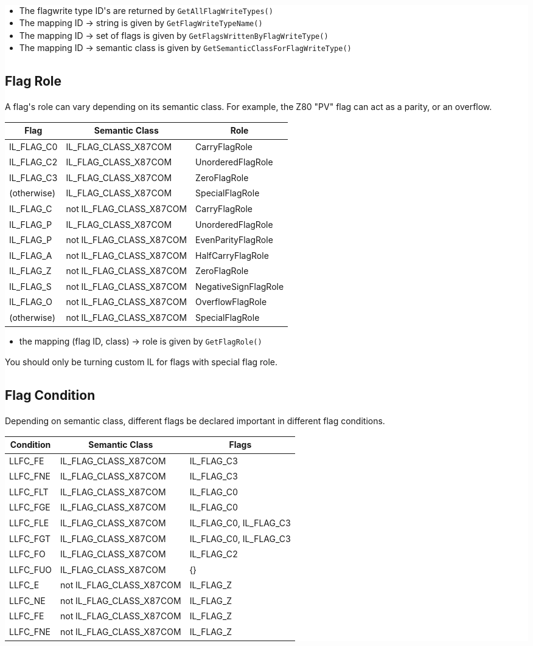 
* The flagwrite type ID's are returned by `GetAllFlagWriteTypes()`
* The mapping ID -> string is given by `GetFlagWriteTypeName()`
* The mapping ID -> set of flags is given by `GetFlagsWrittenByFlagWriteType()`
* The mapping ID -> semantic class is given by `GetSemanticClassForFlagWriteType()`

## Flag Role

A flag's role can vary depending on its semantic class. For example, the Z80 "PV" flag can act as a parity, or an overflow.

| Flag        | Semantic Class           | Role                 |
| ----------- | ------------------------ | -------------------- |
| IL_FLAG_C0  | IL_FLAG_CLASS_X87COM     | CarryFlagRole        |
| IL_FLAG_C2  | IL_FLAG_CLASS_X87COM     | UnorderedFlagRole    |
| IL_FLAG_C3  | IL_FLAG_CLASS_X87COM     | ZeroFlagRole         |
| (otherwise) | IL_FLAG_CLASS_X87COM     | SpecialFlagRole      |
| IL_FLAG_C   | not IL_FLAG_CLASS_X87COM | CarryFlagRole        |
| IL_FLAG_P   | IL_FLAG_CLASS_X87COM     | UnorderedFlagRole    |
| IL_FLAG_P   | not IL_FLAG_CLASS_X87COM | EvenParityFlagRole   |
| IL_FLAG_A   | not IL_FLAG_CLASS_X87COM | HalfCarryFlagRole    |
| IL_FLAG_Z   | not IL_FLAG_CLASS_X87COM | ZeroFlagRole         |
| IL_FLAG_S   | not IL_FLAG_CLASS_X87COM | NegativeSignFlagRole |
| IL_FLAG_O   | not IL_FLAG_CLASS_X87COM | OverflowFlagRole     |
| (otherwise) | not IL_FLAG_CLASS_X87COM | SpecialFlagRole      |

* the mapping (flag ID, class) -> role is given by `GetFlagRole()`

You should only be turning custom IL for flags with special flag role.

## Flag Condition

Depending on semantic class, different flags be declared important in different flag conditions.

| Condition | Semantic Class           | Flags                           |
| --------- | ------------------------ | ------------------------------- |
| LLFC_FE   | IL_FLAG_CLASS_X87COM     | IL_FLAG_C3                      |
| LLFC_FNE  | IL_FLAG_CLASS_X87COM     | IL_FLAG_C3                      |
| LLFC_FLT  | IL_FLAG_CLASS_X87COM     | IL_FLAG_C0                      |
| LLFC_FGE  | IL_FLAG_CLASS_X87COM     | IL_FLAG_C0                      |
| LLFC_FLE  | IL_FLAG_CLASS_X87COM     | IL_FLAG_C0, IL_FLAG_C3          |
| LLFC_FGT  | IL_FLAG_CLASS_X87COM     | IL_FLAG_C0, IL_FLAG_C3          |
| LLFC_FO   | IL_FLAG_CLASS_X87COM     | IL_FLAG_C2                      |
| LLFC_FUO  | IL_FLAG_CLASS_X87COM     | {}                              |
| LLFC_E    | not IL_FLAG_CLASS_X87COM | IL_FLAG_Z                       |
| LLFC_NE   | not IL_FLAG_CLASS_X87COM | IL_FLAG_Z                       |
| LLFC_FE   | not IL_FLAG_CLASS_X87COM | IL_FLAG_Z                       |
| LLFC_FNE  | not IL_FLAG_CLASS_X87COM | IL_FLAG_Z                       |